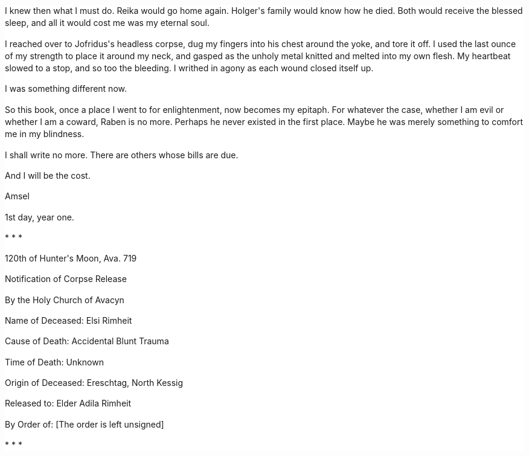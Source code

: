 
I knew then what I must do. Reika would go home again. Holger's family would know how he died. Both would receive the blessed sleep, and all it would cost me was my eternal soul.


I reached over to Jofridus's headless corpse, dug my fingers into his chest around the yoke, and tore it off. I used the last ounce of my strength to place it around my neck, and gasped as the unholy metal knitted and melted into my own flesh. My heartbeat slowed to a stop, and so too the bleeding. I writhed in agony as each wound closed itself up.


I was something different now.


So this book, once a place I went to for enlightenment, now becomes my epitaph. For whatever the case, whether I am evil or whether I am a coward, Raben is no more. Perhaps he never existed in the first place. Maybe he was merely something to comfort me in my blindness.


I shall write no more. There are others whose bills are due.


And I will be the cost.


Amsel


1st day, year one.



\* \* \*


120th of Hunter's Moon, Ava. 719


Notification of Corpse Release


By the Holy Church of Avacyn


Name of Deceased: Elsi Rimheit


Cause of Death: Accidental Blunt Trauma


Time of Death: Unknown


Origin of Deceased: Ereschtag, North Kessig


Released to: Elder Adila Rimheit


By Order of: [The order is left unsigned]


\* \* \*









